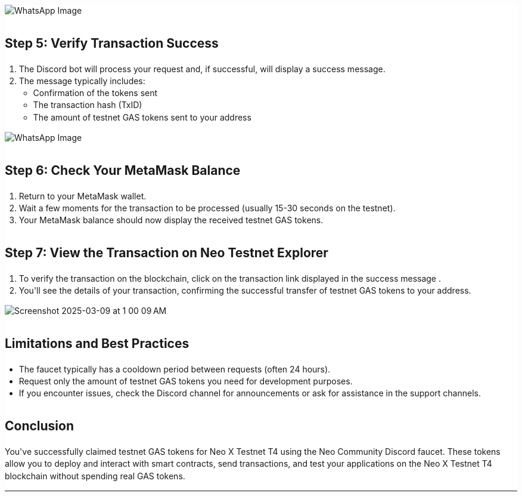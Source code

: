 <img src="https://github.com/user-attachments/assets/b794eac5-b72d-471d-8a67-11ab37904da3" width="300" height="700" alt="WhatsApp Image">

## Step 5: Verify Transaction Success

1. The Discord bot will process your request and, if successful, will display a success message.
2. The message typically includes:
   - Confirmation of the tokens sent
   - The transaction hash (TxID)
   - The amount of testnet GAS tokens sent to your address

<img src="https://github.com/user-attachments/assets/c3ae648f-20f7-47ec-8881-0af0479d3702" width="400" height="600" alt="WhatsApp Image">

## Step 6: Check Your MetaMask Balance

1. Return to your MetaMask wallet.
2. Wait a few moments for the transaction to be processed (usually 15-30 seconds on the testnet).
3. Your MetaMask balance should now display the received testnet GAS tokens.

## Step 7: View the Transaction on Neo Testnet Explorer

1. To verify the transaction on the blockchain, click on the transaction link displayed in the success message .
2. You'll see the details of your transaction, confirming the successful transfer of testnet GAS tokens to your address.

<img width="1440" alt="Screenshot 2025-03-09 at 1 00 09 AM" src="https://github.com/user-attachments/assets/107a3095-8901-4ac3-8bff-ae8861ec7fd7" />

## Limitations and Best Practices

- The faucet typically has a cooldown period between requests (often 24 hours).
- Request only the amount of testnet GAS tokens you need for development purposes.
- If you encounter issues, check the Discord channel for announcements or ask for assistance in the support channels.

## Conclusion

You've successfully claimed testnet GAS tokens for Neo X Testnet T4 using the Neo Community Discord faucet. These tokens allow you to deploy and interact with smart contracts, send transactions, and test your applications on the Neo X Testnet T4 blockchain without spending real GAS tokens.


---
